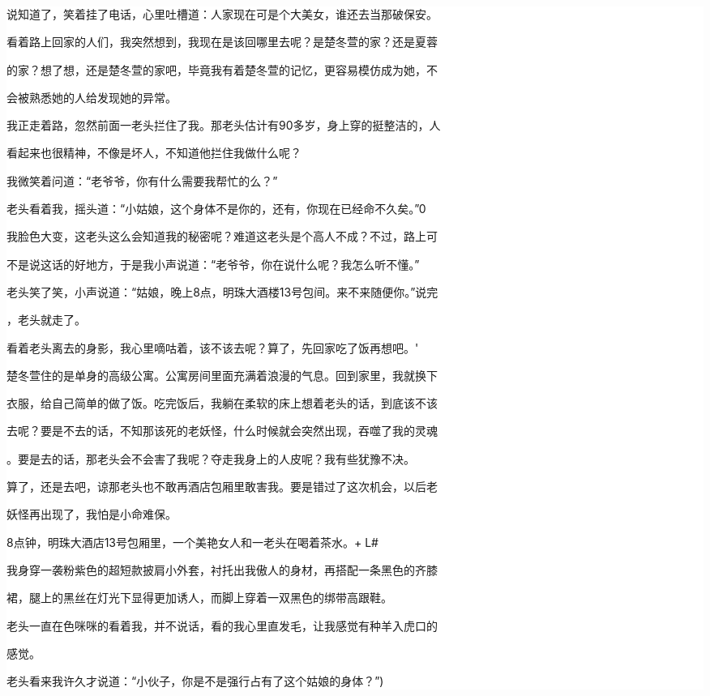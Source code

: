 说知道了，笑着挂了电话，心里吐槽道：人家现在可是个大美女，谁还去当那破保安。





看着路上回家的人们，我突然想到，我现在是该回哪里去呢？是楚冬萱的家？还是夏蓉

的家？想了想，还是楚冬萱的家吧，毕竟我有着楚冬萱的记忆，更容易模仿成为她，不

会被熟悉她的人给发现她的异常。



我正走着路，忽然前面一老头拦住了我。那老头估计有90多岁，身上穿的挺整洁的，人

看起来也很精神，不像是坏人，不知道他拦住我做什么呢？

我微笑着问道：“老爷爷，你有什么需要我帮忙的么？”



老头看着我，摇头道：“小姑娘，这个身体不是你的，还有，你现在已经命不久矣。”0



我脸色大变，这老头这么会知道我的秘密呢？难道这老头是个高人不成？不过，路上可

不是说这话的好地方，于是我小声说道：“老爷爷，你在说什么呢？我怎么听不懂。”



老头笑了笑，小声说道：“姑娘，晚上8点，明珠大酒楼13号包间。来不来随便你。”说完

，老头就走了。



看着老头离去的身影，我心里嘀咕着，该不该去呢？算了，先回家吃了饭再想吧。'



楚冬萱住的是单身的高级公寓。公寓房间里面充满着浪漫的气息。回到家里，我就换下

衣服，给自己简单的做了饭。吃完饭后，我躺在柔软的床上想着老头的话，到底该不该

去呢？要是不去的话，不知那该死的老妖怪，什么时候就会突然出现，吞噬了我的灵魂

。要是去的话，那老头会不会害了我呢？夺走我身上的人皮呢？我有些犹豫不决。



算了，还是去吧，谅那老头也不敢再酒店包厢里敢害我。要是错过了这次机会，以后老

妖怪再出现了，我怕是小命难保。

8点钟，明珠大酒店13号包厢里，一个美艳女人和一老头在喝着茶水。+  L#



我身穿一袭粉紫色的超短款披肩小外套，衬托出我傲人的身材，再搭配一条黑色的齐膝

裙，腿上的黑丝在灯光下显得更加诱人，而脚上穿着一双黑色的绑带高跟鞋。



老头一直在色咪咪的看着我，并不说话，看的我心里直发毛，让我感觉有种羊入虎口的

感觉。

老头看来我许久才说道：“小伙子，你是不是强行占有了这个姑娘的身体？”)
